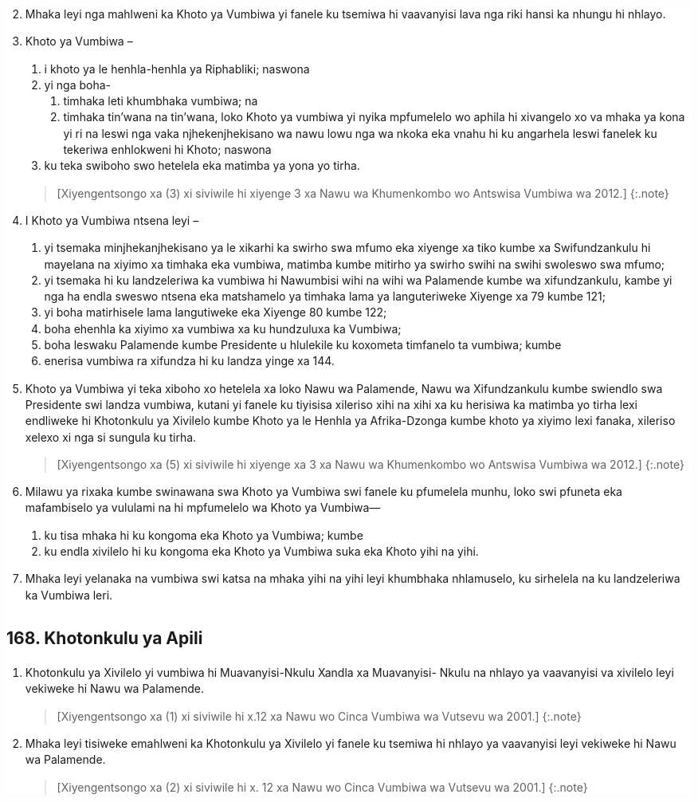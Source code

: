 2.	Mhaka leyi nga mahlweni ka Khoto ya Vumbiwa yi fanele ku tsemiwa hi vaavanyisi lava nga riki hansi ka nhungu hi nhlayo.
3.	Khoto ya Vumbiwa –
	1.	i khoto ya le henhla-henhla ya Riphabliki; naswona
	1.	yi nga boha-
		1.	timhaka leti khumbhaka vumbiwa; na
		1.	timhaka tin’wana na tin’wana, loko Khoto ya vumbiwa yi nyika mpfumelelo wo aphila hi xivangelo xo va mhaka ya kona yi ri na leswi nga vaka njhekenjhekisano wa nawu lowu nga wa nkoka eka vnahu hi ku angarhela leswi fanelek ku tekeriwa enhlokweni hi Khoto; naswona
	1.	ku teka swiboho swo hetelela eka matimba ya yona yo tirha.

	> [Xiyengentsongo xa (3) xi siviwile hi xiyenge 3 xa Nawu wa Khumenkombo wo Antswisa Vumbiwa wa 2012.]
	{:.note}

4.	I Khoto ya Vumbiwa ntsena leyi –
	1.	yi tsemaka minjhekanjhekisano ya le xikarhi ka swirho swa mfumo eka xiyenge xa tiko kumbe xa Swifundzankulu hi mayelana na xiyimo xa timhaka eka vumbiwa, matimba kumbe mitirho ya swirho swihi na swihi swoleswo swa mfumo;
	1.	yi tsemaka hi ku landzeleriwa ka vumbiwa hi Nawumbisi wihi na wihi wa Palamende kumbe wa xifundzankulu, kambe yi nga ha endla sweswo ntsena eka matshamelo ya timhaka lama ya languteriweke Xiyenge xa 79 kumbe 121;
	1.	yi boha matirhisele lama langutiweke eka Xiyenge 80 kumbe 122;
	1.	boha ehenhla ka xiyimo xa vumbiwa xa ku hundzuluxa ka Vumbiwa;
	1.	boha leswaku Palamende kumbe Presidente u hlulekile ku koxometa timfanelo ta vumbiwa; kumbe
	1.	enerisa vumbiwa ra xifundza hi ku landza yinge xa 144.
5.	Khoto ya Vumbiwa yi teka xiboho xo hetelela xa loko Nawu wa Palamende, Nawu wa Xifundzankulu kumbe swiendlo swa Presidente swi landza vumbiwa, kutani yi fanele ku tiyisisa xileriso xihi na xihi xa ku herisiwa ka matimba yo tirha lexi endliweke hi Khotonkulu ya Xivilelo kumbe Khoto ya le Henhla ya Afrika-Dzonga kumbe khoto ya xiyimo lexi fanaka, xileriso xelexo xi nga si sungula ku tirha.

	> [Xiyengentsongo xa (5) xi siviwile hi xiyenge xa 3 xa Nawu wa Khumenkombo wo Antswisa Vumbiwa wa 2012.]
	{:.note}

6.	Milawu ya rixaka kumbe swinawana swa Khoto ya Vumbiwa swi fanele ku pfumelela munhu, loko swi pfuneta eka mafambiselo ya vululami na hi mpfumelelo wa Khoto ya Vumbiwa—
	1.	ku tisa mhaka hi ku kongoma eka Khoto ya Vumbiwa; kumbe
	1.	ku endla xivilelo hi ku kongoma eka Khoto ya Vumbiwa suka eka Khoto yihi na yihi.
7.	Mhaka leyi yelanaka na vumbiwa swi katsa na mhaka yihi na yihi leyi khumbhaka nhlamuselo, ku sirhelela na ku landzeleriwa ka Vumbiwa leri.

## 168. Khotonkulu ya Apili

1.	Khotonkulu ya Xivilelo yi vumbiwa hi Muavanyisi-Nkulu Xandla xa Muavanyisi- Nkulu na nhlayo ya vaavanyisi va xivilelo leyi vekiweke hi Nawu wa Palamende.

	> [Xiyengentsongo xa (1) xi siviwile hi x.12 xa Nawu wo Cinca Vumbiwa wa Vutsevu wa 2001.]
	{:.note}

2.	Mhaka leyi tisiweke emahlweni ka Khotonkulu ya Xivilelo yi fanele ku tsemiwa hi nhlayo ya vaavanyisi leyi vekiweke hi Nawu wa Palamende.

	> [Xiyengentsongo xa (2) xi siviwile hi x. 12 xa Nawu wo Cinca Vumbiwa wa Vutsevu wa 2001.]
	{:.note}
